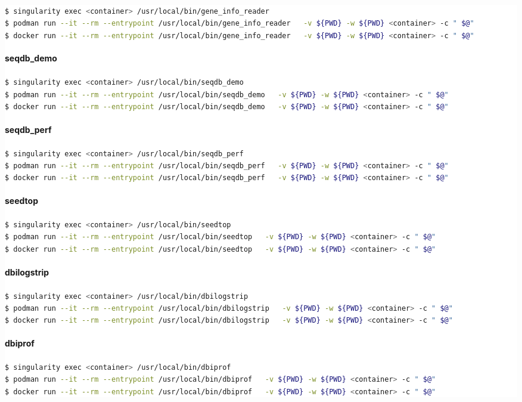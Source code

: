 ```bash
$ singularity exec <container> /usr/local/bin/gene_info_reader
$ podman run --it --rm --entrypoint /usr/local/bin/gene_info_reader   -v ${PWD} -w ${PWD} <container> -c " $@"
$ docker run --it --rm --entrypoint /usr/local/bin/gene_info_reader   -v ${PWD} -w ${PWD} <container> -c " $@"
```


#### seqdb_demo

```bash
$ singularity exec <container> /usr/local/bin/seqdb_demo
$ podman run --it --rm --entrypoint /usr/local/bin/seqdb_demo   -v ${PWD} -w ${PWD} <container> -c " $@"
$ docker run --it --rm --entrypoint /usr/local/bin/seqdb_demo   -v ${PWD} -w ${PWD} <container> -c " $@"
```


#### seqdb_perf

```bash
$ singularity exec <container> /usr/local/bin/seqdb_perf
$ podman run --it --rm --entrypoint /usr/local/bin/seqdb_perf   -v ${PWD} -w ${PWD} <container> -c " $@"
$ docker run --it --rm --entrypoint /usr/local/bin/seqdb_perf   -v ${PWD} -w ${PWD} <container> -c " $@"
```


#### seedtop

```bash
$ singularity exec <container> /usr/local/bin/seedtop
$ podman run --it --rm --entrypoint /usr/local/bin/seedtop   -v ${PWD} -w ${PWD} <container> -c " $@"
$ docker run --it --rm --entrypoint /usr/local/bin/seedtop   -v ${PWD} -w ${PWD} <container> -c " $@"
```


#### dbilogstrip

```bash
$ singularity exec <container> /usr/local/bin/dbilogstrip
$ podman run --it --rm --entrypoint /usr/local/bin/dbilogstrip   -v ${PWD} -w ${PWD} <container> -c " $@"
$ docker run --it --rm --entrypoint /usr/local/bin/dbilogstrip   -v ${PWD} -w ${PWD} <container> -c " $@"
```


#### dbiprof

```bash
$ singularity exec <container> /usr/local/bin/dbiprof
$ podman run --it --rm --entrypoint /usr/local/bin/dbiprof   -v ${PWD} -w ${PWD} <container> -c " $@"
$ docker run --it --rm --entrypoint /usr/local/bin/dbiprof   -v ${PWD} -w ${PWD} <container> -c " $@"
```
